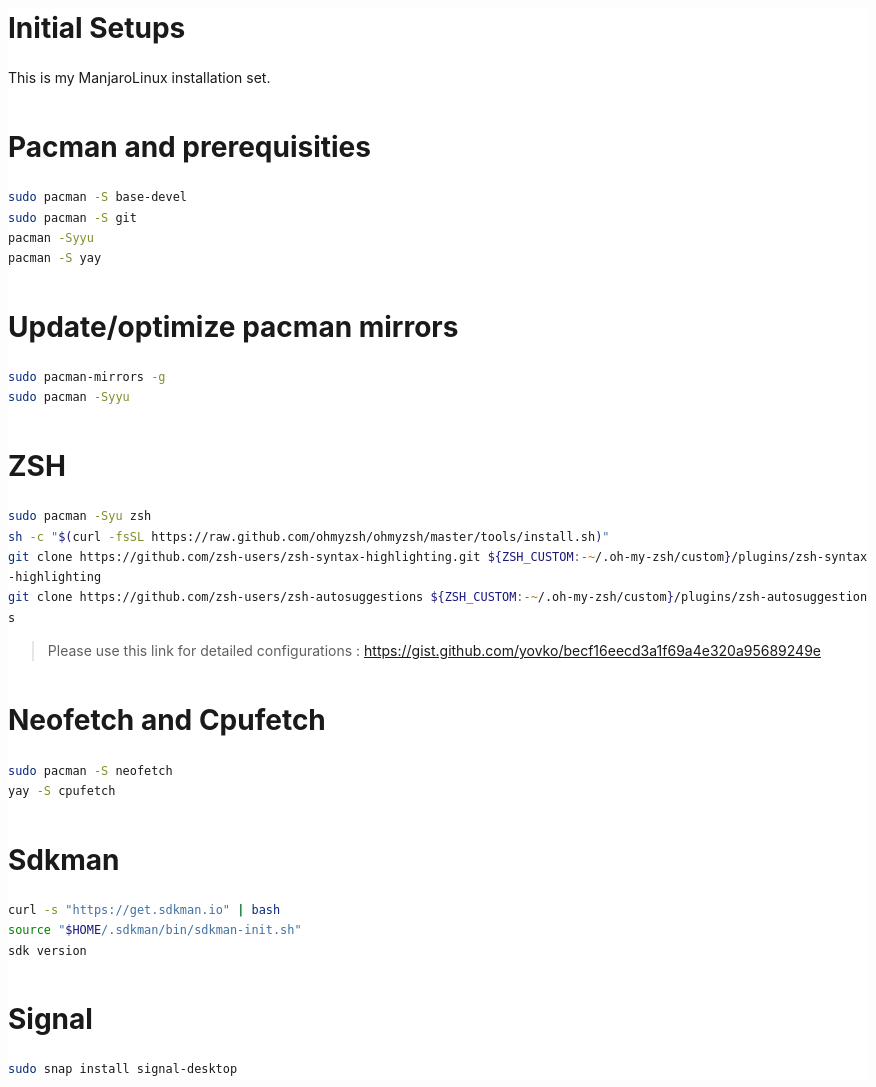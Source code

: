 # Initial Setups

This is my ManjaroLinux installation set.


# Pacman and prerequisities
```zsh
sudo pacman -S base-devel
sudo pacman -S git
pacman -Syyu
pacman -S yay
```

# Update/optimize pacman mirrors
```zsh
sudo pacman-mirrors -g
sudo pacman -Syyu
```

# ZSH
```zsh
sudo pacman -Syu zsh
sh -c "$(curl -fsSL https://raw.github.com/ohmyzsh/ohmyzsh/master/tools/install.sh)"
git clone https://github.com/zsh-users/zsh-syntax-highlighting.git ${ZSH_CUSTOM:-~/.oh-my-zsh/custom}/plugins/zsh-syntax-highlighting
git clone https://github.com/zsh-users/zsh-autosuggestions ${ZSH_CUSTOM:-~/.oh-my-zsh/custom}/plugins/zsh-autosuggestions
```
> Please use this link for detailed configurations : https://gist.github.com/yovko/becf16eecd3a1f69a4e320a95689249e


# Neofetch and Cpufetch 
```zsh
sudo pacman -S neofetch
yay -S cpufetch
```

# Sdkman
```zsh
curl -s "https://get.sdkman.io" | bash
source "$HOME/.sdkman/bin/sdkman-init.sh"
sdk version
```

# Signal
```zsh
sudo snap install signal-desktop
```

